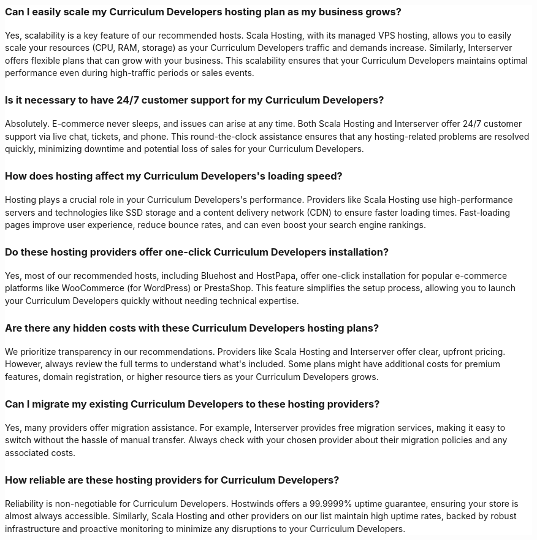 ### Can I easily scale my Curriculum Developers hosting plan as my business grows? 
Yes, scalability is a key feature of our recommended hosts. Scala Hosting, with its managed VPS hosting, allows you to easily scale your resources (CPU, RAM, storage) as your Curriculum Developers traffic and demands increase. Similarly, Interserver offers flexible plans that can grow with your business. This scalability ensures that your Curriculum Developers maintains optimal performance even during high-traffic periods or sales events.

### Is it necessary to have 24/7 customer support for my Curriculum Developers? 
Absolutely. E-commerce never sleeps, and issues can arise at any time. Both Scala Hosting and Interserver offer 24/7 customer support via live chat, tickets, and phone. This round-the-clock assistance ensures that any hosting-related problems are resolved quickly, minimizing downtime and potential loss of sales for your Curriculum Developers.

### How does hosting affect my Curriculum Developers's loading speed? 
Hosting plays a crucial role in your Curriculum Developers's performance. Providers like Scala Hosting use high-performance servers and technologies like SSD storage and a content delivery network (CDN) to ensure faster loading times. Fast-loading pages improve user experience, reduce bounce rates, and can even boost your search engine rankings.

### Do these hosting providers offer one-click Curriculum Developers installation? 
Yes, most of our recommended hosts, including Bluehost and HostPapa, offer one-click installation for popular e-commerce platforms like WooCommerce (for WordPress) or PrestaShop. This feature simplifies the setup process, allowing you to launch your Curriculum Developers quickly without needing technical expertise.

### Are there any hidden costs with these Curriculum Developers hosting plans? 
We prioritize transparency in our recommendations. Providers like Scala Hosting and Interserver offer clear, upfront pricing. However, always review the full terms to understand what's included. Some plans might have additional costs for premium features, domain registration, or higher resource tiers as your Curriculum Developers grows.

### Can I migrate my existing Curriculum Developers to these hosting providers? 
Yes, many providers offer migration assistance. For example, Interserver provides free migration services, making it easy to switch without the hassle of manual transfer. Always check with your chosen provider about their migration policies and any associated costs.

### How reliable are these hosting providers for Curriculum Developers? 
Reliability is non-negotiable for Curriculum Developers. Hostwinds offers a 99.9999% uptime guarantee, ensuring your store is almost always accessible. Similarly, Scala Hosting and other providers on our list maintain high uptime rates, backed by robust infrastructure and proactive monitoring to minimize any disruptions to your Curriculum Developers.
